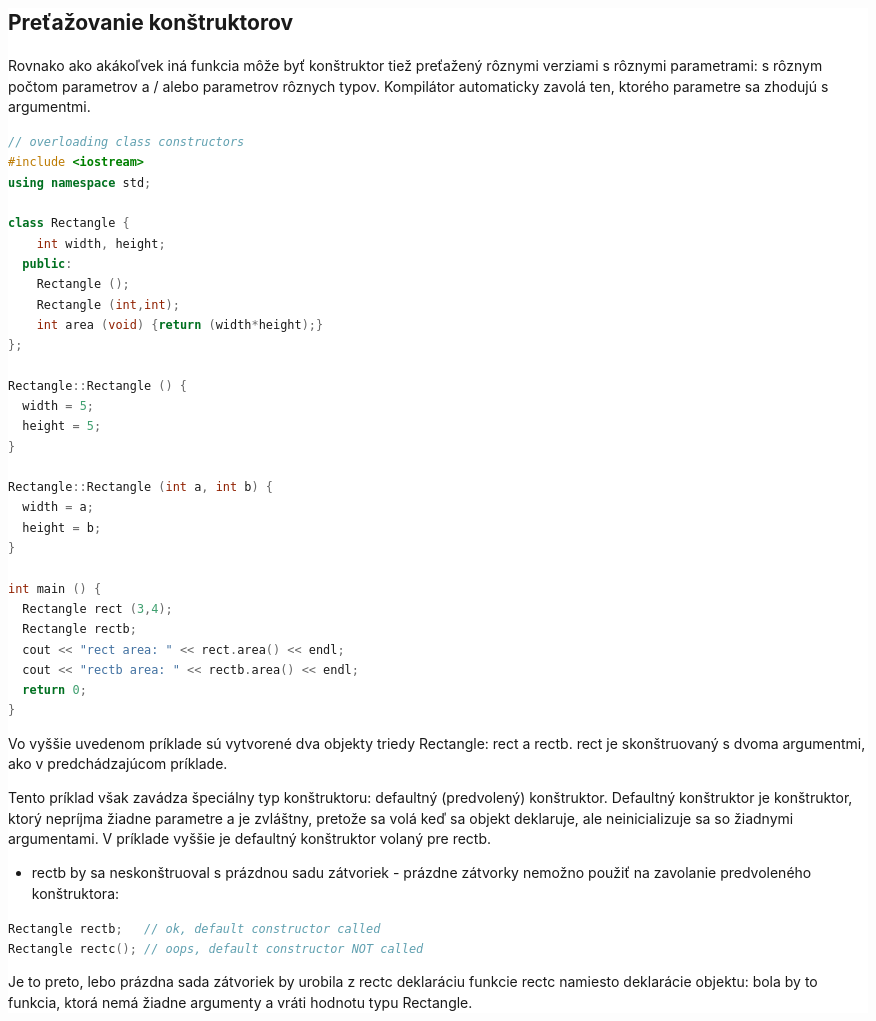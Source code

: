 
## Preťažovanie konštruktorov

Rovnako ako akákoľvek iná funkcia môže byť konštruktor tiež preťažený rôznymi verziami s rôznymi parametrami: s rôznym počtom parametrov a / alebo parametrov rôznych typov. Kompilátor automaticky zavolá ten, ktorého parametre sa zhodujú s argumentmi.

```c++
// overloading class constructors
#include <iostream>
using namespace std;

class Rectangle {
    int width, height;
  public:
    Rectangle ();
    Rectangle (int,int);
    int area (void) {return (width*height);}
};

Rectangle::Rectangle () {
  width = 5;
  height = 5;
}

Rectangle::Rectangle (int a, int b) {
  width = a;
  height = b;
}

int main () {
  Rectangle rect (3,4);
  Rectangle rectb;
  cout << "rect area: " << rect.area() << endl;
  cout << "rectb area: " << rectb.area() << endl;
  return 0;
}
```
Vo vyššie uvedenom príklade sú vytvorené dva objekty triedy Rectangle: rect a rectb. rect je skonštruovaný s dvoma argumentmi, ako v predchádzajúcom príklade.

Tento príklad však zavádza špeciálny typ konštruktoru: defaultný (predvolený) konštruktor. Defaultný konštruktor je konštruktor, ktorý nepríjma žiadne parametre a je zvláštny, pretože sa volá keď sa objekt deklaruje, ale neinicializuje sa so žiadnymi argumentami. V príklade vyššie je defaultný konštruktor volaný pre rectb. 
* rectb by sa neskonštruoval s prázdnou sadu zátvoriek - prázdne zátvorky nemožno použiť na zavolanie predvoleného konštruktora:
```c++
Rectangle rectb;   // ok, default constructor called
Rectangle rectc(); // oops, default constructor NOT called
```
Je to preto, lebo prázdna sada zátvoriek by urobila z rectc deklaráciu funkcie rectc namiesto deklarácie objektu: bola by to funkcia, ktorá nemá žiadne argumenty a vráti hodnotu typu Rectangle.
